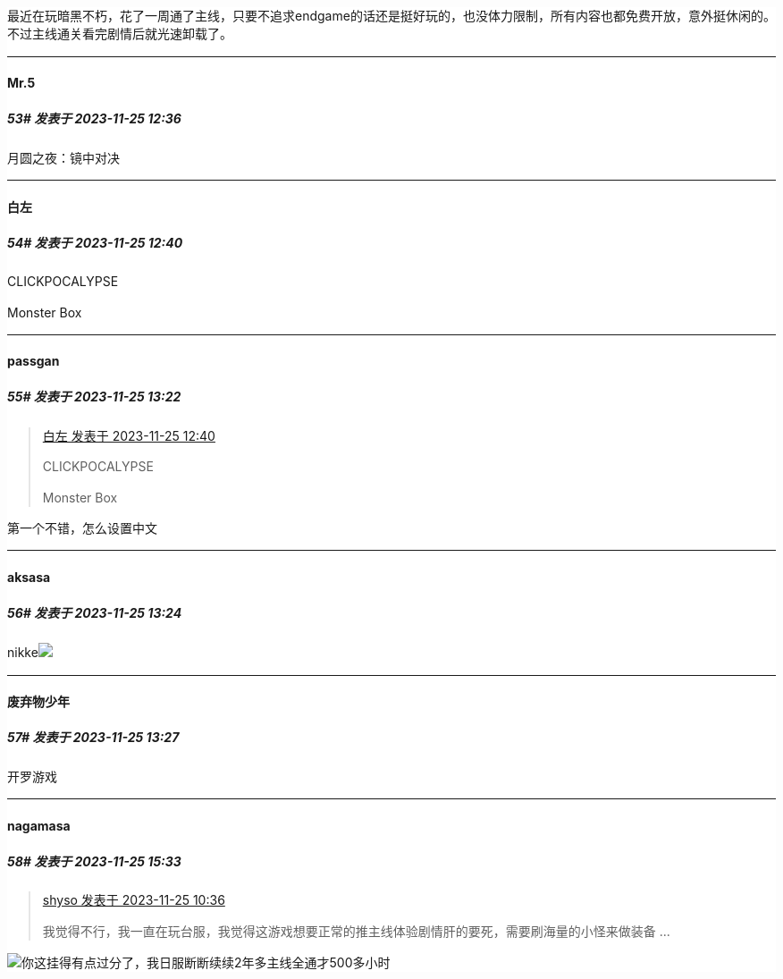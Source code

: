 最近在玩暗黑不朽，花了一周通了主线，只要不追求endgame的话还是挺好玩的，也没体力限制，所有内容也都免费开放，意外挺休闲的。不过主线通关看完剧情后就光速卸载了。

*****

####  Mr.5  
##### 53#       发表于 2023-11-25 12:36

月圆之夜：镜中对决

*****

####  白左  
##### 54#       发表于 2023-11-25 12:40

CLICKPOCALYPSE

Monster Box

*****

####  passgan  
##### 55#       发表于 2023-11-25 13:22

<blockquote><a href="httphttps://bbs.saraba1st.com/2b/forum.php?mod=redirect&amp;goto=findpost&amp;pid=63135328&amp;ptid=2161732" target="_blank">白左 发表于 2023-11-25 12:40</a>

CLICKPOCALYPSE

Monster Box</blockquote>
第一个不错，怎么设置中文

*****

####  aksasa  
##### 56#       发表于 2023-11-25 13:24

nikke<img src="https://static.saraba1st.com/image/smiley/face2017/037.png" referrerpolicy="no-referrer">

*****

####  废弃物少年  
##### 57#       发表于 2023-11-25 13:27

开罗游戏

*****

####  nagamasa  
##### 58#       发表于 2023-11-25 15:33

<blockquote><a href="httphttps://bbs.saraba1st.com/2b/forum.php?mod=redirect&amp;goto=findpost&amp;pid=63134482&amp;ptid=2161732" target="_blank">shyso 发表于 2023-11-25 10:36</a>

我觉得不行，我一直在玩台服，我觉得这游戏想要正常的推主线体验剧情肝的要死，需要刷海量的小怪来做装备 ...</blockquote>
<img src="https://static.saraba1st.com/image/smiley/face2017/002.png" referrerpolicy="no-referrer">你这挂得有点过分了，我日服断断续续2年多主线全通才500多小时

